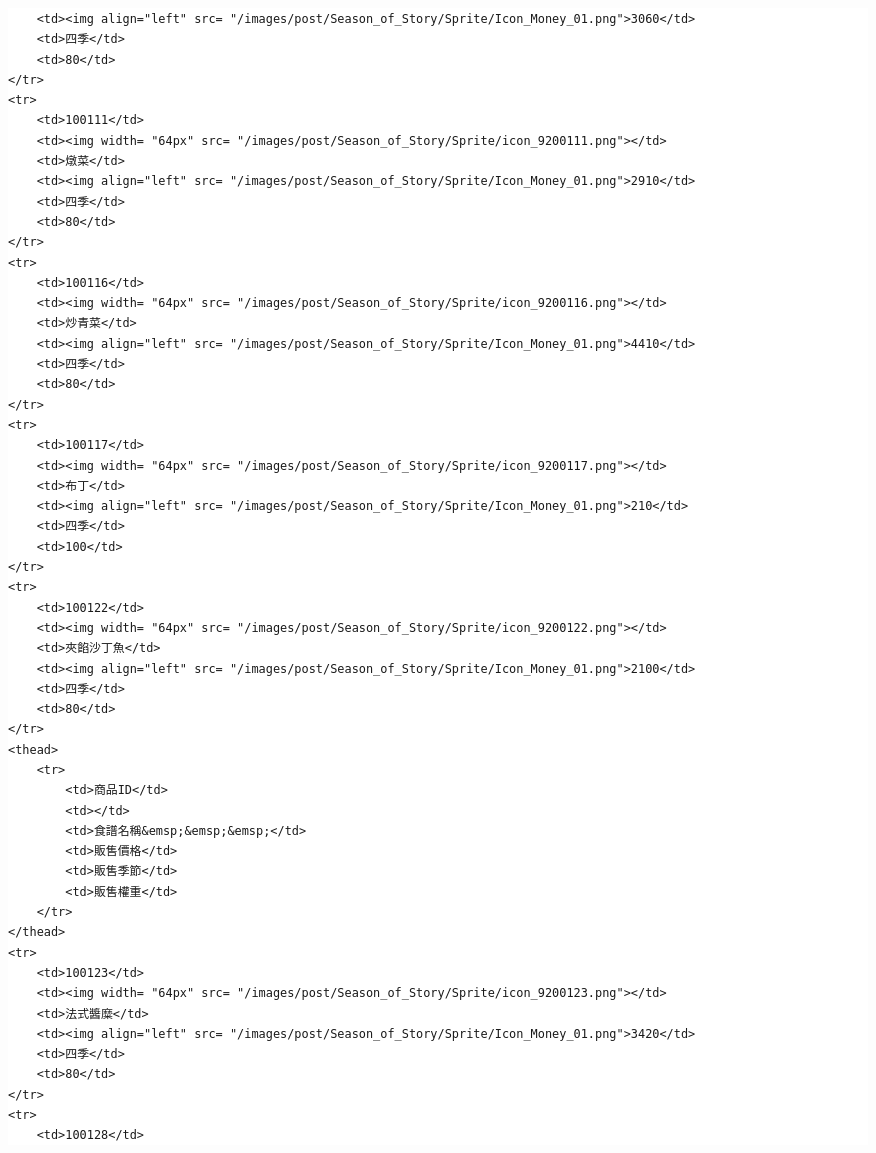         <td><img align="left" src= "/images/post/Season_of_Story/Sprite/Icon_Money_01.png">3060</td>
        <td>四季</td>
        <td>80</td>
    </tr>
    <tr>
        <td>100111</td>
        <td><img width= "64px" src= "/images/post/Season_of_Story/Sprite/icon_9200111.png"></td>
        <td>燉菜</td>
        <td><img align="left" src= "/images/post/Season_of_Story/Sprite/Icon_Money_01.png">2910</td>
        <td>四季</td>
        <td>80</td>
    </tr>
    <tr>
        <td>100116</td>
        <td><img width= "64px" src= "/images/post/Season_of_Story/Sprite/icon_9200116.png"></td>
        <td>炒青菜</td>
        <td><img align="left" src= "/images/post/Season_of_Story/Sprite/Icon_Money_01.png">4410</td>
        <td>四季</td>
        <td>80</td>
    </tr>
    <tr>
        <td>100117</td>
        <td><img width= "64px" src= "/images/post/Season_of_Story/Sprite/icon_9200117.png"></td>
        <td>布丁</td>
        <td><img align="left" src= "/images/post/Season_of_Story/Sprite/Icon_Money_01.png">210</td>
        <td>四季</td>
        <td>100</td>
    </tr>
    <tr>
        <td>100122</td>
        <td><img width= "64px" src= "/images/post/Season_of_Story/Sprite/icon_9200122.png"></td>
        <td>夾餡沙丁魚</td>
        <td><img align="left" src= "/images/post/Season_of_Story/Sprite/Icon_Money_01.png">2100</td>
        <td>四季</td>
        <td>80</td>
    </tr>
    <thead>
        <tr>
            <td>商品ID</td>
            <td></td>
            <td>食譜名稱&emsp;&emsp;&emsp;</td>
            <td>販售價格</td>
            <td>販售季節</td>
            <td>販售權重</td>
        </tr>
    </thead>
    <tr>
        <td>100123</td>
        <td><img width= "64px" src= "/images/post/Season_of_Story/Sprite/icon_9200123.png"></td>
        <td>法式醬糜</td>
        <td><img align="left" src= "/images/post/Season_of_Story/Sprite/Icon_Money_01.png">3420</td>
        <td>四季</td>
        <td>80</td>
    </tr>
    <tr>
        <td>100128</td>